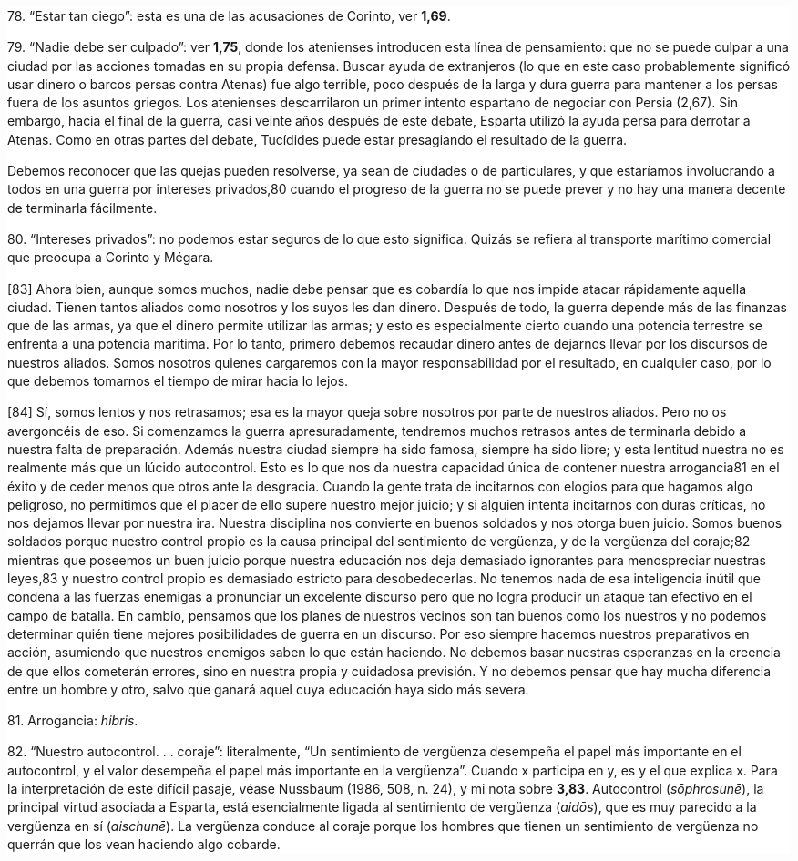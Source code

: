 78\. “Estar tan ciego”: esta es una de las acusaciones de Corinto, ver **1,69**.

79\. “Nadie debe ser culpado”: ​​ver **1,75**, donde los atenienses introducen esta línea de pensamiento: que no se puede culpar a una ciudad por las acciones tomadas en su propia defensa. Buscar ayuda de extranjeros (lo que en este caso probablemente significó usar dinero o barcos persas contra Atenas) fue algo terrible, poco después de la larga y dura guerra para mantener a los persas fuera de los asuntos griegos. Los atenienses descarrilaron un primer intento espartano de negociar con Persia (2,67). Sin embargo, hacia el final de la guerra, casi veinte años después de este debate, Esparta utilizó la ayuda persa para derrotar a Atenas. Como en otras partes del debate, Tucídides puede estar presagiando el resultado de la guerra.

Debemos reconocer que las quejas pueden resolverse, ya sean de ciudades o de particulares, y que estaríamos involucrando a todos en una guerra por intereses privados,80 cuando el progreso de la guerra no se puede prever y no hay una manera decente de terminarla fácilmente.

80\. “Intereses privados”: no podemos estar seguros de lo que esto significa. Quizás se refiera al transporte marítimo comercial que preocupa a Corinto y Mégara.

\[83\] Ahora bien, aunque somos muchos, nadie debe pensar que es cobardía lo que nos impide atacar rápidamente aquella ciudad. Tienen tantos aliados como nosotros y los suyos les dan dinero. Después de todo, la guerra depende más de las finanzas que de las armas, ya que el dinero permite utilizar las armas; y esto es especialmente cierto cuando una potencia terrestre se enfrenta a una potencia marítima. Por lo tanto, primero debemos recaudar dinero antes de dejarnos llevar por los discursos de nuestros aliados. Somos nosotros quienes cargaremos con la mayor responsabilidad por el resultado, en cualquier caso, por lo que debemos tomarnos el tiempo de mirar hacia lo lejos.

\[84\] Sí, somos lentos y nos retrasamos; esa es la mayor queja sobre nosotros por parte de nuestros aliados. Pero no os avergoncéis de eso. Si comenzamos la guerra apresuradamente, tendremos muchos retrasos antes de terminarla debido a nuestra falta de preparación. Además nuestra ciudad siempre ha sido famosa, siempre ha sido libre; y esta lentitud nuestra no es realmente más que un lúcido autocontrol. Esto es lo que nos da nuestra capacidad única de contener nuestra arrogancia81 en el éxito y de ceder menos que otros ante la desgracia. Cuando la gente trata de incitarnos con elogios para que hagamos algo peligroso, no permitimos que el placer de ello supere nuestro mejor juicio; y si alguien intenta incitarnos con duras críticas, no nos dejamos llevar por nuestra ira. Nuestra disciplina nos convierte en buenos soldados y nos otorga buen juicio. Somos buenos soldados porque nuestro control propio es la causa principal del sentimiento de vergüenza, y de la vergüenza del coraje;82 mientras que poseemos un buen juicio porque nuestra educación nos deja demasiado ignorantes para menospreciar nuestras leyes,83 y nuestro control propio es demasiado estricto para desobedecerlas. No tenemos nada de esa inteligencia inútil que condena a las fuerzas enemigas a pronunciar un excelente discurso pero que no logra producir un ataque tan efectivo en el campo de batalla. En cambio, pensamos que los planes de nuestros vecinos son tan buenos como los nuestros y no podemos determinar quién tiene mejores posibilidades de guerra en un discurso. Por eso siempre hacemos nuestros preparativos en acción, asumiendo que nuestros enemigos saben lo que están haciendo. No debemos basar nuestras esperanzas en la creencia de que ellos cometerán errores, sino en nuestra propia y cuidadosa previsión. Y no debemos pensar que hay mucha diferencia entre un hombre y otro, salvo que ganará aquel cuya educación haya sido más severa.

81\. Arrogancia: _hibris_.

82\. “Nuestro autocontrol. . . coraje”: literalmente, “Un sentimiento de vergüenza desempeña el papel más importante en el autocontrol, y el valor desempeña el papel más importante en la vergüenza”. Cuando x participa en y, es y el que explica x. Para la interpretación de este difícil pasaje, véase Nussbaum (1986, 508, n. 24), y mi nota sobre **3,83**. Autocontrol (_sōphrosunē_), la principal virtud asociada a Esparta, está esencialmente ligada al sentimiento de vergüenza (_aidōs_), que es muy parecido a la vergüenza en sí (_aischunē_). La vergüenza conduce al coraje porque los hombres que tienen un sentimiento de vergüenza no querrán que los vean haciendo algo cobarde.
